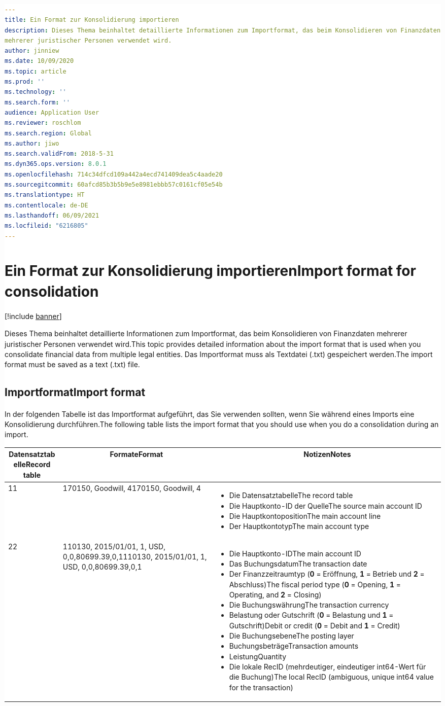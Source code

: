 ```yaml
---
title: Ein Format zur Konsolidierung importieren
description: Dieses Thema beinhaltet detaillierte Informationen zum Importformat, das beim Konsolidieren von Finanzdaten mehrerer juristischer Personen verwendet wird.
author: jinniew
ms.date: 10/09/2020
ms.topic: article
ms.prod: ''
ms.technology: ''
ms.search.form: ''
audience: Application User
ms.reviewer: roschlom
ms.search.region: Global
ms.author: jiwo
ms.search.validFrom: 2018-5-31
ms.dyn365.ops.version: 8.0.1
ms.openlocfilehash: 714c34dfcd109a442a4ecd741409dea5c4aade20
ms.sourcegitcommit: 60afcd85b3b5b9e5e8981ebbb57c0161cf05e54b
ms.translationtype: HT
ms.contentlocale: de-DE
ms.lasthandoff: 06/09/2021
ms.locfileid: "6216805"
---
```

# <a name="import-format-for-consolidation"></a><span data-ttu-id="e2682-103">Ein Format zur Konsolidierung importieren</span><span class="sxs-lookup"><span data-stu-id="e2682-103">Import format for consolidation</span></span>

[!include [banner](../includes/banner.md)]

<span data-ttu-id="e2682-104">Dieses Thema beinhaltet detaillierte Informationen zum Importformat, das beim Konsolidieren von Finanzdaten mehrerer juristischer Personen verwendet wird.</span><span class="sxs-lookup"><span data-stu-id="e2682-104">This topic provides detailed information about the import format that is used when you consolidate financial data from multiple legal entities.</span></span> <span data-ttu-id="e2682-105">Das Importformat muss als Textdatei (.txt) gespeichert werden.</span><span class="sxs-lookup"><span data-stu-id="e2682-105">The import format must be saved as a text (.txt) file.</span></span>

## <a name="import-format"></a><span data-ttu-id="e2682-106">Importformat</span><span class="sxs-lookup"><span data-stu-id="e2682-106">Import format</span></span>

<span data-ttu-id="e2682-107">In der folgenden Tabelle ist das Importformat aufgeführt, das Sie verwenden sollten, wenn Sie während eines Imports eine Konsolidierung durchführen.</span><span class="sxs-lookup"><span data-stu-id="e2682-107">The following table lists the import format that you should use when you do a consolidation during an import.</span></span>

| <span data-ttu-id="e2682-108">Datensatztabelle</span><span class="sxs-lookup"><span data-stu-id="e2682-108">Record table</span></span> | <span data-ttu-id="e2682-109">Formate</span><span class="sxs-lookup"><span data-stu-id="e2682-109">Format</span></span> | <span data-ttu-id="e2682-110">Notizen</span><span class="sxs-lookup"><span data-stu-id="e2682-110">Notes</span></span> |
|--------------|---------|-------|
| <span data-ttu-id="e2682-111">1</span><span class="sxs-lookup"><span data-stu-id="e2682-111">1</span></span>            | <span data-ttu-id="e2682-112">170150, Goodwill, 4</span><span class="sxs-lookup"><span data-stu-id="e2682-112">170150, Goodwill, 4</span></span> | <ul><li><span data-ttu-id="e2682-113">Die Datensatztabelle</span><span class="sxs-lookup"><span data-stu-id="e2682-113">The record table</span></span></li><li><span data-ttu-id="e2682-114">Die Hauptkonto-ID der Quelle</span><span class="sxs-lookup"><span data-stu-id="e2682-114">The source main account ID</span></span></li><li><span data-ttu-id="e2682-115">Die Hauptkontoposition</span><span class="sxs-lookup"><span data-stu-id="e2682-115">The main account line</span></span></li><li><span data-ttu-id="e2682-116">Der Hauptkontotyp</span><span class="sxs-lookup"><span data-stu-id="e2682-116">The main account type</span></span></li></ul> |
| <span data-ttu-id="e2682-117">2</span><span class="sxs-lookup"><span data-stu-id="e2682-117">2</span></span>            | <span data-ttu-id="e2682-118">110130, 2015/01/01, 1, USD, 0,0,80699.39,0,1</span><span class="sxs-lookup"><span data-stu-id="e2682-118">110130, 2015/01/01, 1, USD, 0,0,80699.39,0,1</span></span> | <ul><li><span data-ttu-id="e2682-119">Die Hauptkonto-ID</span><span class="sxs-lookup"><span data-stu-id="e2682-119">The main account ID</span></span></li><li><span data-ttu-id="e2682-120">Das Buchungsdatum</span><span class="sxs-lookup"><span data-stu-id="e2682-120">The transaction date</span></span></li><li><span data-ttu-id="e2682-121">Der Finanzzeitraumtyp (**0** = Eröffnung, **1** = Betrieb und **2** = Abschluss)</span><span class="sxs-lookup"><span data-stu-id="e2682-121">The fiscal period type (**0** = Opening, **1** = Operating, and **2** = Closing)</span></span></li><li><span data-ttu-id="e2682-122">Die Buchungswährung</span><span class="sxs-lookup"><span data-stu-id="e2682-122">The transaction currency</span></span></li><li><span data-ttu-id="e2682-123">Belastung oder Gutschrift (**0** = Belastung und **1** = Gutschrift)</span><span class="sxs-lookup"><span data-stu-id="e2682-123">Debit or credit (**0** = Debit and **1** = Credit)</span></span></li><li><span data-ttu-id="e2682-124">Die Buchungsebene</span><span class="sxs-lookup"><span data-stu-id="e2682-124">The posting layer</span></span></li><li><span data-ttu-id="e2682-125">Buchungsbeträge</span><span class="sxs-lookup"><span data-stu-id="e2682-125">Transaction amounts</span></span></li><li><span data-ttu-id="e2682-126">Leistung</span><span class="sxs-lookup"><span data-stu-id="e2682-126">Quantity</span></span></li><li><span data-ttu-id="e2682-127">Die lokale RecID (mehrdeutiger, eindeutiger int64-Wert für die Buchung)</span><span class="sxs-lookup"><span data-stu-id="e2682-127">The local RecID (ambiguous, unique int64 value for the transaction)</span></span></li></ul> |